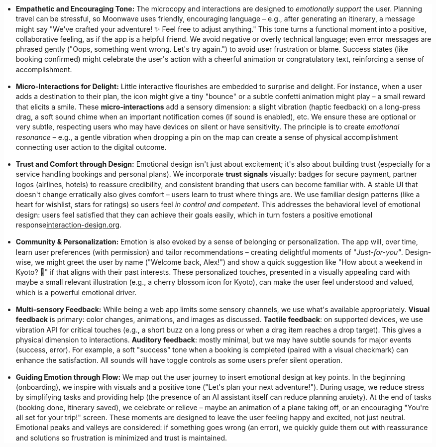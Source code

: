 - **Empathetic and Encouraging Tone:** The microcopy and interactions are designed to _emotionally support_ the user. Planning travel can be stressful, so Moonwave uses friendly, encouraging language – e.g., after generating an itinerary, a message might say "We've crafted your adventure! ✨ Feel free to adjust anything." This tone turns a functional moment into a positive, collaborative feeling, as if the app is a helpful friend. We avoid negative or overly technical language; even error messages are phrased gently ("Oops, something went wrong. Let's try again.") to avoid user frustration or blame. Success states (like booking confirmed) might celebrate the user's action with a cheerful animation or congratulatory text, reinforcing a sense of accomplishment.
    
- **Micro-Interactions for Delight:** Little interactive flourishes are embedded to surprise and delight. For instance, when a user adds a destination to their plan, the icon might give a tiny "bounce" or a subtle confetti animation might play – a small reward that elicits a smile. These **micro-interactions** add a sensory dimension: a slight vibration (haptic feedback) on a long-press drag, a soft sound chime when an important notification comes (if sound is enabled), etc. We ensure these are optional or very subtle, respecting users who may have devices on silent or have sensitivity. The principle is to create _emotional resonance_ – e.g., a gentle vibration when dropping a pin on the map can create a sense of physical accomplishment connecting user action to the digital outcome.
    
- **Trust and Comfort through Design:** Emotional design isn't just about excitement; it's also about building trust (especially for a service handling bookings and personal plans). We incorporate **trust signals** visually: badges for secure payment, partner logos (airlines, hotels) to reassure credibility, and consistent branding that users can become familiar with. A stable UI that doesn't change erratically also gives comfort – users learn to trust where things are. We use familiar design patterns (like a heart for wishlist, stars for ratings) so users feel _in control and competent_. This addresses the behavioral level of emotional design: users feel satisfied that they can achieve their goals easily, which in turn fosters a positive emotional response[interaction-design.org](https://www.interaction-design.org/literature/topics/emotional-design?srsltid=AfmBOoqS97ycWvKvmbcwtHwQsOjDm518w8xAAenVhlA3zGHl3uFz6QsW#:~:text=2,control%2C%20with%20minimum%20effort%20required).
    
- **Community & Personalization:** Emotion is also evoked by a sense of belonging or personalization. The app will, over time, learn user preferences (with permission) and tailor recommendations – creating delightful moments of "_Just-for-you"_. Design-wise, we might greet the user by name ("Welcome back, Alex!") and show a quick suggestion like "How about a weekend in Kyoto? 🌸" if that aligns with their past interests. These personalized touches, presented in a visually appealing card with maybe a small relevant illustration (e.g., a cherry blossom icon for Kyoto), can make the user feel understood and valued, which is a powerful emotional driver.
    
- **Multi-sensory Feedback:** While being a web app limits some sensory channels, we use what's available appropriately. **Visual feedback** is primary: color changes, animations, and images as discussed. **Tactile feedback**: on supported devices, we use vibration API for critical touches (e.g., a short buzz on a long press or when a drag item reaches a drop target). This gives a physical dimension to interactions. **Auditory feedback**: mostly minimal, but we may have subtle sounds for major events (success, error). For example, a soft "success" tone when a booking is completed (paired with a visual checkmark) can enhance the satisfaction. All sounds will have toggle controls as some users prefer silent operation.
    
- **Guiding Emotion through Flow:** We map out the user journey to insert emotional design at key points. In the beginning (onboarding), we inspire with visuals and a positive tone ("Let's plan your next adventure!"). During usage, we reduce stress by simplifying tasks and providing help (the presence of an AI assistant itself can reduce planning anxiety). At the end of tasks (booking done, itinerary saved), we celebrate or relieve – maybe an animation of a plane taking off, or an encouraging "You're all set for your trip!" screen. These moments are designed to leave the user feeling happy and excited, not just neutral. Emotional peaks and valleys are considered: if something goes wrong (an error), we quickly guide them out with reassurance and solutions so frustration is minimized and trust is maintained.
    